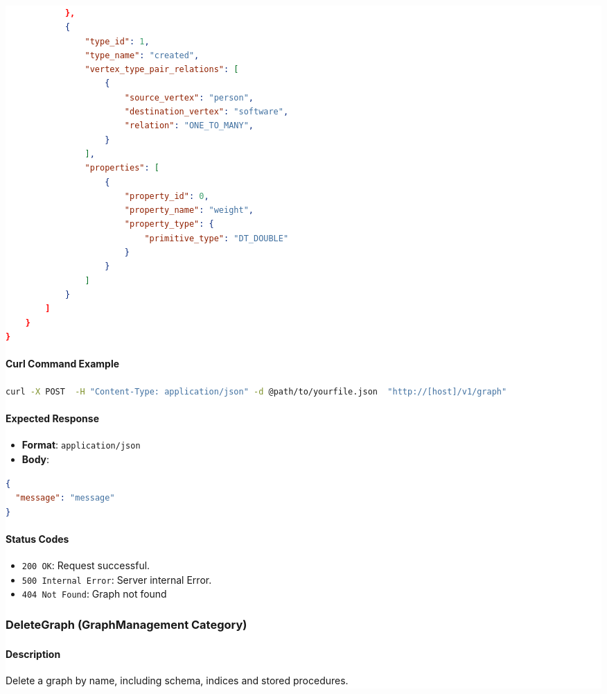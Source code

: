 ```json
            },
            {
                "type_id": 1,
                "type_name": "created",
                "vertex_type_pair_relations": [
                    {
                        "source_vertex": "person",
                        "destination_vertex": "software",
                        "relation": "ONE_TO_MANY",
                    }
                ],
                "properties": [
                    {
                        "property_id": 0,
                        "property_name": "weight",
                        "property_type": {
                            "primitive_type": "DT_DOUBLE"
                        }
                    }
                ]
            }
        ]
    }
}
```

#### Curl Command Example
```bash
curl -X POST  -H "Content-Type: application/json" -d @path/to/yourfile.json  "http://[host]/v1/graph"
```

#### Expected Response

- **Format**: `application/json`
- **Body**:
```json
{
  "message": "message"
}
```

#### Status Codes
- `200 OK`: Request successful.
- `500 Internal Error`: Server internal Error.
- `404 Not Found`: Graph not found

### DeleteGraph  (GraphManagement Category)

#### Description
Delete a graph by name, including schema, indices and stored procedures.
